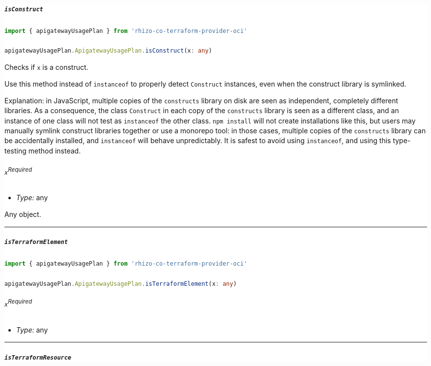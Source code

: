 
##### `isConstruct` <a name="isConstruct" id="rhizo-co-terraform-provider-oci.apigatewayUsagePlan.ApigatewayUsagePlan.isConstruct"></a>

```typescript
import { apigatewayUsagePlan } from 'rhizo-co-terraform-provider-oci'

apigatewayUsagePlan.ApigatewayUsagePlan.isConstruct(x: any)
```

Checks if `x` is a construct.

Use this method instead of `instanceof` to properly detect `Construct`
instances, even when the construct library is symlinked.

Explanation: in JavaScript, multiple copies of the `constructs` library on
disk are seen as independent, completely different libraries. As a
consequence, the class `Construct` in each copy of the `constructs` library
is seen as a different class, and an instance of one class will not test as
`instanceof` the other class. `npm install` will not create installations
like this, but users may manually symlink construct libraries together or
use a monorepo tool: in those cases, multiple copies of the `constructs`
library can be accidentally installed, and `instanceof` will behave
unpredictably. It is safest to avoid using `instanceof`, and using
this type-testing method instead.

###### `x`<sup>Required</sup> <a name="x" id="rhizo-co-terraform-provider-oci.apigatewayUsagePlan.ApigatewayUsagePlan.isConstruct.parameter.x"></a>

- *Type:* any

Any object.

---

##### `isTerraformElement` <a name="isTerraformElement" id="rhizo-co-terraform-provider-oci.apigatewayUsagePlan.ApigatewayUsagePlan.isTerraformElement"></a>

```typescript
import { apigatewayUsagePlan } from 'rhizo-co-terraform-provider-oci'

apigatewayUsagePlan.ApigatewayUsagePlan.isTerraformElement(x: any)
```

###### `x`<sup>Required</sup> <a name="x" id="rhizo-co-terraform-provider-oci.apigatewayUsagePlan.ApigatewayUsagePlan.isTerraformElement.parameter.x"></a>

- *Type:* any

---

##### `isTerraformResource` <a name="isTerraformResource" id="rhizo-co-terraform-provider-oci.apigatewayUsagePlan.ApigatewayUsagePlan.isTerraformResource"></a>
